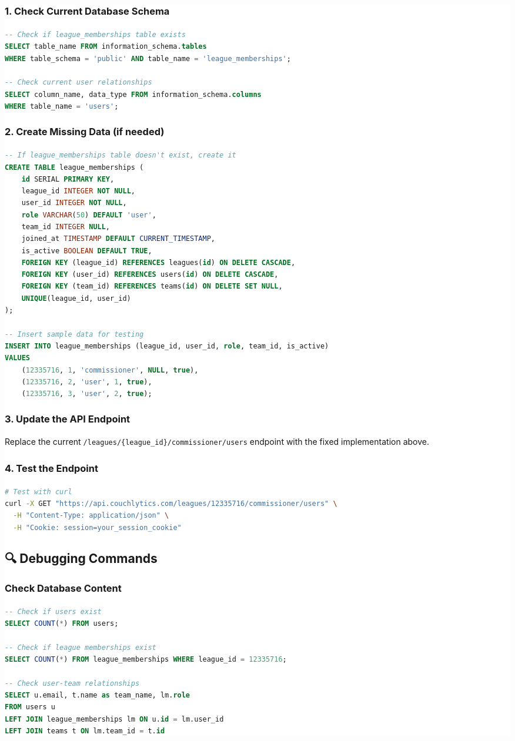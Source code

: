 ### 1. Check Current Database Schema
```sql
-- Check if league_memberships table exists
SELECT table_name FROM information_schema.tables 
WHERE table_schema = 'public' AND table_name = 'league_memberships';

-- Check current user relationships
SELECT column_name, data_type FROM information_schema.columns 
WHERE table_name = 'users';
```

### 2. Create Missing Data (if needed)
```sql
-- If league_memberships table doesn't exist, create it
CREATE TABLE league_memberships (
    id SERIAL PRIMARY KEY,
    league_id INTEGER NOT NULL,
    user_id INTEGER NOT NULL,
    role VARCHAR(50) DEFAULT 'user',
    team_id INTEGER NULL,
    joined_at TIMESTAMP DEFAULT CURRENT_TIMESTAMP,
    is_active BOOLEAN DEFAULT TRUE,
    FOREIGN KEY (league_id) REFERENCES leagues(id) ON DELETE CASCADE,
    FOREIGN KEY (user_id) REFERENCES users(id) ON DELETE CASCADE,
    FOREIGN KEY (team_id) REFERENCES teams(id) ON DELETE SET NULL,
    UNIQUE(league_id, user_id)
);

-- Insert sample data for testing
INSERT INTO league_memberships (league_id, user_id, role, team_id, is_active)
VALUES 
    (12335716, 1, 'commissioner', NULL, true),
    (12335716, 2, 'user', 1, true),
    (12335716, 3, 'user', 2, true);
```

### 3. Update the API Endpoint
Replace the current `/leagues/{league_id}/commissioner/users` endpoint with the fixed implementation above.

### 4. Test the Endpoint
```bash
# Test with curl
curl -X GET "https://api.couchlytics.com/leagues/12335716/commissioner/users" \
  -H "Content-Type: application/json" \
  -H "Cookie: session=your_session_cookie"
```

## 🔍 Debugging Commands

### Check Database Content
```sql
-- Check if users exist
SELECT COUNT(*) FROM users;

-- Check if league memberships exist
SELECT COUNT(*) FROM league_memberships WHERE league_id = 12335716;

-- Check user-team relationships
SELECT u.email, t.name as team_name, lm.role
FROM users u
LEFT JOIN league_memberships lm ON u.id = lm.user_id
LEFT JOIN teams t ON lm.team_id = t.id
```